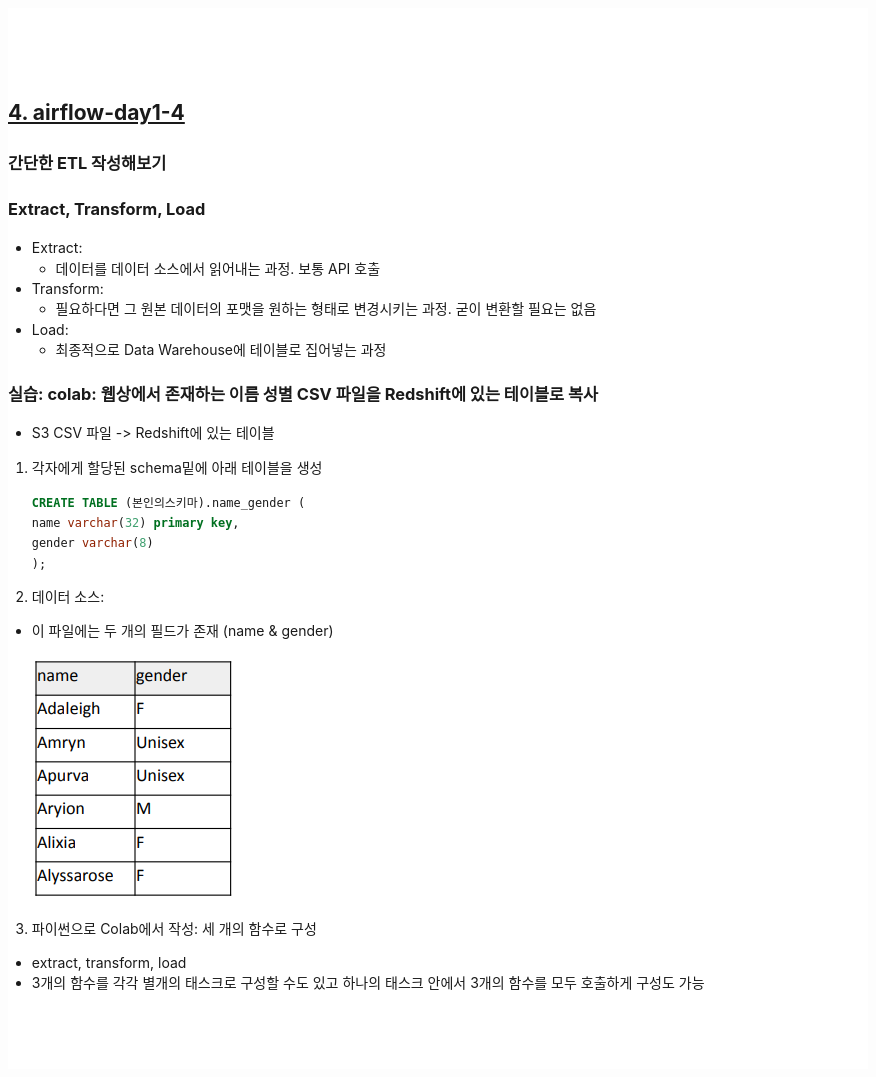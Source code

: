<br>
<br>
<br>

## <u>4. airflow-day1-4</u>

### 간단한 ETL 작성해보기

### Extract, Transform, Load

- Extract:
  - 데이터를 데이터 소스에서 읽어내는 과정. 보통 API 호출
- Transform:
  - 필요하다면 그 원본 데이터의 포맷을 원하는 형태로 변경시키는 과정. 굳이 변환할 필요는 없음
- Load:
  - 최종적으로 Data Warehouse에 테이블로 집어넣는 과정

### 실습: colab: 웹상에서 존재하는 이름 성별 CSV 파일을 Redshift에 있는 테이블로 복사

- S3 CSV 파일 -> Redshift에 있는 테이블

1. 각자에게 할당된 schema밑에 아래 테이블을 생성

   ```SQL
   CREATE TABLE (본인의스키마).name_gender (
   name varchar(32) primary key,
   gender varchar(8)
   );
   ```

2. 데이터 소스:

- 이 파일에는 두 개의 필드가 존재 (name & gender)

  ![this_screenshot](./img/2.PNG)

3. 파이썬으로 Colab에서 작성: 세 개의 함수로 구성

- extract, transform, load
- 3개의 함수를 각각 별개의 태스크로 구성할 수도 있고 하나의 태스크 안에서 3개의 함수를 모두 호출하게 구성도 가능

<br>
<br>
<br>
